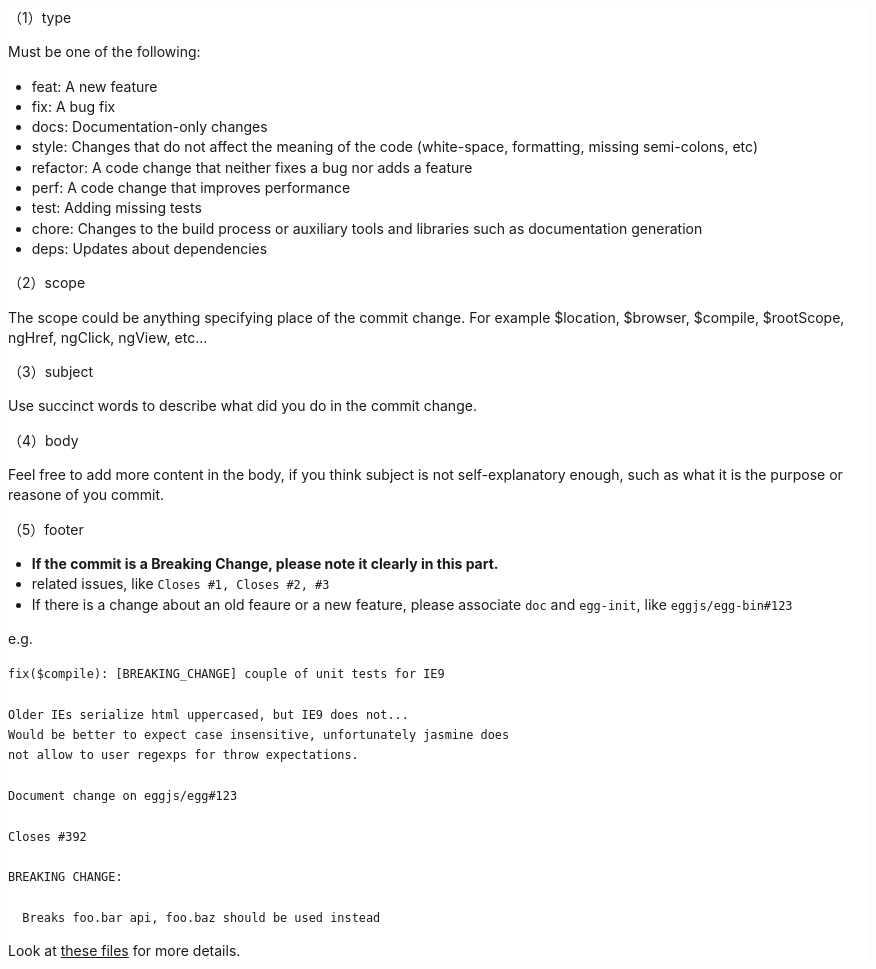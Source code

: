 （1）type

Must be one of the following:

- feat: A new feature
- fix: A bug fix
- docs: Documentation-only changes
- style: Changes that do not affect the meaning of the code (white-space, formatting, missing semi-colons, etc)
- refactor: A code change that neither fixes a bug nor adds a feature
- perf: A code change that improves performance
- test: Adding missing tests
- chore: Changes to the build process or auxiliary tools and libraries such as documentation generation
- deps: Updates about dependencies

（2）scope

The scope could be anything specifying place of the commit change. For example $location, $browser, $compile, $rootScope, ngHref, ngClick, ngView, etc...

（3）subject

Use succinct words to describe what did you do in the commit change.

（4）body

Feel free to add more content in the body, if you think subject is not self-explanatory enough, such as what it is the purpose or reasone of you commit.

（5）footer

- **If the commit is a Breaking Change, please note it clearly in this part.**
- related issues, like `Closes #1, Closes #2, #3`
- If there is a change about an old feaure or a new feature, please associate `doc` and `egg-init`, like `eggjs/egg-bin#123`

e.g.

```
fix($compile): [BREAKING_CHANGE] couple of unit tests for IE9

Older IEs serialize html uppercased, but IE9 does not...
Would be better to expect case insensitive, unfortunately jasmine does
not allow to user regexps for throw expectations.

Document change on eggjs/egg#123

Closes #392

BREAKING CHANGE:

  Breaks foo.bar api, foo.baz should be used instead
```

Look at [these files](https://docs.google.com/document/d/1QrDFcIiPjSLDn3EL15IJygNPiHORgU1_OOAqWjiDU5Y/edit) for more details.


[semver]: https://semver.org/
[Release Proposal MR]: https://github.com/nodejs/node/pull/4181
[node CHANGELOG]: https://github.com/nodejs/node/blob/master/CHANGELOG.md
[1.x milestone]: https://github.com/eggjs/egg/milestone/1
[npm]: http://npmjs.com/
[How to deploy an npm package]: https://fengmk2.com/blog/2016/how-i-publish-a-npm-package
[English Title Case]: https://headlinecapitalization.com/